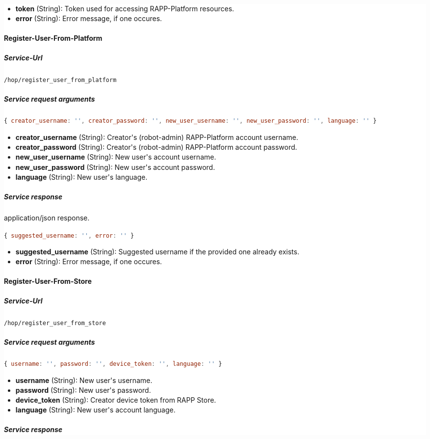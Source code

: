 - **token** (String): Token used for accessing RAPP-Platform resources.
- **error** (String): Error message, if one occures.


#### Register-User-From-Platform

##### Service-Url

```
/hop/register_user_from_platform
```

##### Service request arguments

```js
{ creator_username: '', creator_password: '', new_user_username: '', new_user_password: '', language: '' }
```

- **creator_username** (String): Creator's (robot-admin) RAPP-Platform account username.
- **creator_password** (String): Creator's (robot-admin) RAPP-Platform account password.
- **new_user_username** (String): New user's account username.
- **new_user_password** (String): New user's account password.
- **language** (String): New user's language.


##### Service response

application/json response.

```javascript
{ suggested_username: '', error: '' }
```

- **suggested_username** (String): Suggested username if the provided one already exists.
- **error** (String): Error message, if one occures.


#### Register-User-From-Store

##### Service-Url

```
/hop/register_user_from_store
```

##### Service request arguments

```js
{ username: '', password: '', device_token: '', language: '' }
```

- **username** (String): New user's username.
- **password** (String): New user's password.
- **device_token** (String): Creator device token from RAPP Store.
- **language** (String): New user's account language.


##### Service response
